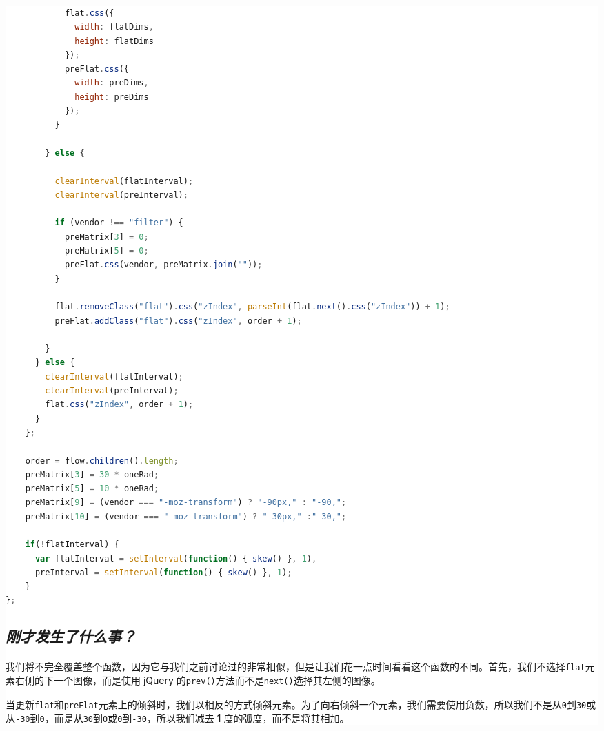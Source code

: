 ```js
            flat.css({
              width: flatDims,
              height: flatDims
            });
            preFlat.css({
              width: preDims,
              height: preDims
            });
          }

        } else {

          clearInterval(flatInterval);
          clearInterval(preInterval);

          if (vendor !== "filter") {
            preMatrix[3] = 0;
            preMatrix[5] = 0;
            preFlat.css(vendor, preMatrix.join(""));
          }

          flat.removeClass("flat").css("zIndex", parseInt(flat.next().css("zIndex")) + 1);
          preFlat.addClass("flat").css("zIndex", order + 1);

        }
      } else {
        clearInterval(flatInterval);
        clearInterval(preInterval);
        flat.css("zIndex", order + 1);
      }
    };

    order = flow.children().length;
    preMatrix[3] = 30 * oneRad;
    preMatrix[5] = 10 * oneRad;
    preMatrix[9] = (vendor === "-moz-transform") ? "-90px," : "-90,";
    preMatrix[10] = (vendor === "-moz-transform") ? "-30px," :"-30,";

    if(!flatInterval) {
      var flatInterval = setInterval(function() { skew() }, 1),
      preInterval = setInterval(function() { skew() }, 1);
    }
};
```

## *刚才发生了什么事？*

我们将不完全覆盖整个函数，因为它与我们之前讨论过的非常相似，但是让我们花一点时间看看这个函数的不同。首先，我们不选择`flat`元素右侧的下一个图像，而是使用 jQuery 的`prev()`方法而不是`next()`选择其左侧的图像。

当更新`flat`和`preFlat`元素上的倾斜时，我们以相反的方式倾斜元素。为了向右倾斜一个元素，我们需要使用负数，所以我们不是从`0`到`30`或从`-30`到`0`，而是从`30`到`0`或`0`到`-30`，所以我们减去 1 度的弧度，而不是将其相加。
